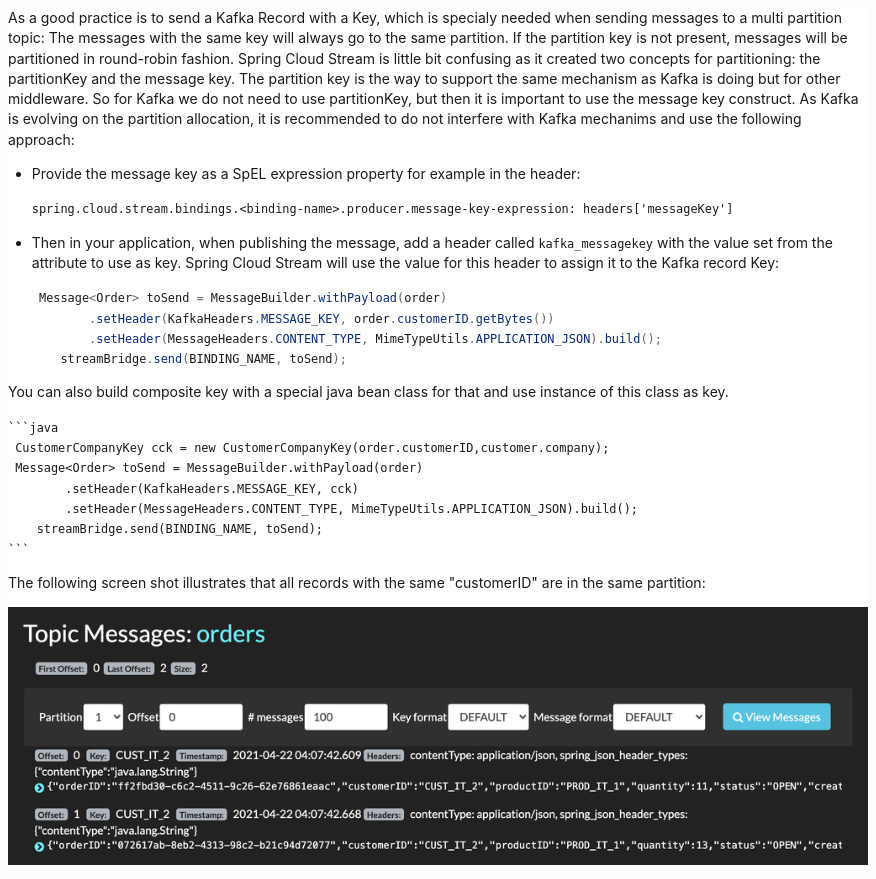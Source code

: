 As a good practice is to send a Kafka Record with a Key, which is specialy needed when sending messages to a multi partition topic: The messages with the same key will always go to the same partition. If the partition key is not present, messages will be partitioned in round-robin fashion. Spring Cloud Stream is little bit confusing as it created two concepts for partitioning: the partitionKey and the message key. The partition key is the way to support the same mechanism as Kafka is doing but for other middleware. So for Kafka we do not need to use partitionKey, but then it is important to use the message key construct. As Kafka is evolving on the partition allocation, it is recommended to do not interfere with Kafka mechanims and use the following approach:


* Provide the message key as a SpEL expression property for example in the header: 

    ```properties
    spring.cloud.stream.bindings.<binding-name>.producer.message-key-expression: headers['messageKey']
    ```

* Then in your application, when publishing the message, add a header called `kafka_messagekey` with the value set from the attribute to use as key. Spring Cloud Stream will use the value for this header to assign it to the Kafka record Key:

    ```java
     Message<Order> toSend = MessageBuilder.withPayload(order)
            .setHeader(KafkaHeaders.MESSAGE_KEY, order.customerID.getBytes())
            .setHeader(MessageHeaders.CONTENT_TYPE, MimeTypeUtils.APPLICATION_JSON).build();
        streamBridge.send(BINDING_NAME, toSend);
    ```

You can also build composite key with a special java bean class for that and use instance of this class as key.

    ```java
     CustomerCompanyKey cck = new CustomerCompanyKey(order.customerID,customer.company);
     Message<Order> toSend = MessageBuilder.withPayload(order)
            .setHeader(KafkaHeaders.MESSAGE_KEY, cck)
            .setHeader(MessageHeaders.CONTENT_TYPE, MimeTypeUtils.APPLICATION_JSON).build();
        streamBridge.send(BINDING_NAME, toSend);
    ```

The following screen shot illustrates that all records with the same "customerID" are in the same partition:

![](./images/orders-topic.png)
